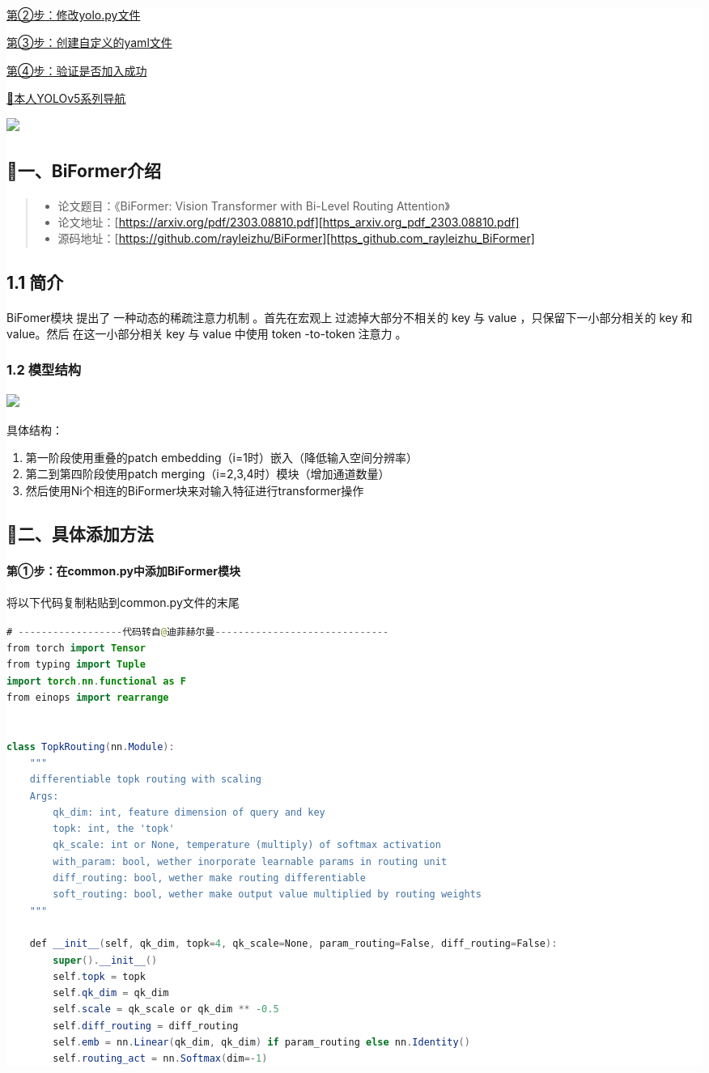 [第②步：修改yolo.py文件][yolo.py]

[第③步：创建自定义的yaml文件 ][yaml_]

[第④步：验证是否加入成功][Link 2]

[🌟本人YOLOv5系列导航][YOLOv5]

![](https://i-blog.csdnimg.cn/blog_migrate/862cda269aa91f45a0e743dd766c45f6.gif)

## 🚀一、BiFormer介绍 

>  *  论文题目：《BiFormer: Vision Transformer with Bi-Level Routing Attention》
>  *  论文地址：[https://arxiv.org/pdf/2303.08810.pdf][https_arxiv.org_pdf_2303.08810.pdf]
>  *  源码地址：[https://github.com/rayleizhu/BiFormer][https_github.com_rayleizhu_BiFormer]

## 1.1 简介 

BiFomer模块 提出了 一种动态的稀疏注意力机制 。首先在宏观上 过滤掉大部分不相关的 key 与 value ，只保留下一小部分相关的 key 和 value。然后 在这一小部分相关 key 与 value 中使用 token -to-token 注意力 。

### 1.2 模型结构 

![](https://i-blog.csdnimg.cn/blog_migrate/fde60d40358b081e946476a539a4ba81.png)

具体结构：

1.  第一阶段使用重叠的patch embedding（i=1时）嵌入（降低输入空间分辨率）
2.  第二到第四阶段使用patch merging（i=2,3,4时）模块（增加通道数量）
3.  然后使用Ni个相连的BiFormer块来对输入特征进行transformer操作

## 🚀二、具体添加方法 

#### 第①步：在common.py中添加BiFormer模块 

将以下代码复制粘贴到common.py文件的末尾

```java
# ------------------代码转自@迪菲赫尔曼------------------------------
from torch import Tensor
from typing import Tuple
import torch.nn.functional as F
from einops import rearrange


class TopkRouting(nn.Module):
    """
    differentiable topk routing with scaling
    Args:
        qk_dim: int, feature dimension of query and key
        topk: int, the 'topk'
        qk_scale: int or None, temperature (multiply) of softmax activation
        with_param: bool, wether inorporate learnable params in routing unit
        diff_routing: bool, wether make routing differentiable
        soft_routing: bool, wether make output value multiplied by routing weights
    """

    def __init__(self, qk_dim, topk=4, qk_scale=None, param_routing=False, diff_routing=False):
        super().__init__()
        self.topk = topk
        self.qk_dim = qk_dim
        self.scale = qk_scale or qk_dim ** -0.5
        self.diff_routing = diff_routing
        self.emb = nn.Linear(qk_dim, qk_dim) if param_routing else nn.Identity()
        self.routing_act = nn.Softmax(dim=-1)
```

[YOLOv5_0]: https://blog.csdn.net/weixin_43334693/article/details/130564848?spm=1001.2014.3001.5501
[YOLOv5_1_SE]: https://blog.csdn.net/weixin_43334693/article/details/130551913?spm=1001.2014.3001.5501
[YOLOv5_2_CBAM]: https://blog.csdn.net/weixin_43334693/article/details/130587102?spm=1001.2014.3001.5501
[YOLOv5_3_CA]: https://blog.csdn.net/weixin_43334693/article/details/130619604?spm=1001.2014.3001.5501
[YOLOv5_4_ECA]: https://blog.csdn.net/weixin_43334693/article/details/130641318?spm=1001.2014.3001.5501
[YOLOv5_5_ MobileNetV3]: https://blog.csdn.net/weixin_43334693/article/details/130832933?spm=1001.2014.3001.5501
[YOLOv5_6_ ShuffleNetV2]: https://blog.csdn.net/weixin_43334693/article/details/131008642?spm=1001.2014.3001.5501
[YOLOv5_7_SimAM]: https://blog.csdn.net/weixin_43334693/article/details/131031541?spm=1001.2014.3001.5501
[YOLOv5_8_SOCA]: https://blog.csdn.net/weixin_43334693/article/details/131053284?spm=1001.2014.3001.5501
[YOLOv5_9_EfficientNetv2]: https://blog.csdn.net/weixin_43334693/article/details/131207097?csdn_share_tail=%7B%22type%22%3A%22blog%22%2C%22rType%22%3A%22article%22%2C%22rId%22%3A%22131207097%22%2C%22source%22%3A%22weixin_43334693%22%7D
[YOLOv5_10_GhostNet]: https://blog.csdn.net/weixin_43334693/article/details/131235113?spm=1001.2014.3001.5501
[YOLOv5_11_EIoU_AlphaIoU_SIoU_WIoU]: https://blog.csdn.net/weixin_43334693/article/details/131350224?spm=1001.2014.3001.5501
[YOLOv5_12_Neck_BiFPN]: https://blog.csdn.net/weixin_43334693/article/details/131461294?spm=1001.2014.3001.5501
[YOLOv5_13_SiLU_ReLU_ELU_Hardswish_Mish_Softplus_AconC]: https://blog.csdn.net/weixin_43334693/article/details/131513850?spm=1001.2014.3001.5502
[YOLOv5_14_NMS_ DIoU-NMS_CIoU-NMS_EIoU-NMS_GIoU-NMS _SIoU-NMS_Soft-NMS]: https://blog.csdn.net/weixin_43334693/article/details/131552028?spm=1001.2014.3001.5501
[YOLOv5_15]: https://blog.csdn.net/weixin_43334693/article/details/131613721?spm=1001.2014.3001.5502
[YOLOv5_16_EMA_ICASSP2023]: https://blog.csdn.net/weixin_43334693/article/details/131973273?spm=1001.2014.3001.5501
[YOLOv5_17_IoU_MPDIoU_ELSEVIER 2023_WIoU_EIoU]: https://blog.csdn.net/weixin_43334693/article/details/131999141?spm=1001.2014.3001.5501
[YOLOv5_18_Neck_AFPN_PAFPN]: https://blog.csdn.net/weixin_43334693/article/details/132070079?spm=1001.2014.3001.5501
[YOLOv5_19_Swin TransformerV1_ViT]: https://blog.csdn.net/weixin_43334693/article/details/132161488?spm=1001.2014.3001.5501
[BiFormer_]: #%F0%9F%9A%80%E4%B8%80%E3%80%81BiFormer%E4%BB%8B%E7%BB%8D%C2%A0%C2%A0%C2%A0%C2%A0
[1.1]: #%C2%A01.1%20%E7%AE%80%E4%BB%8B
[1.2]: #1.2%20%E6%A8%A1%E5%9E%8B%E7%BB%93%E6%9E%84
[Link 1]: #%F0%9F%9A%80%E4%BA%8C%E3%80%81%E5%85%B7%E4%BD%93%E6%B7%BB%E5%8A%A0%E6%96%B9%E6%B3%95
[common.py_BiFormer]: #%E7%AC%AC%E2%91%A0%E6%AD%A5%EF%BC%9A%E5%9C%A8common.py%E4%B8%AD%E6%B7%BB%E5%8A%A0SE%E6%A8%A1%E5%9D%97
[yolo.py]: #%C2%A0%E7%AC%AC%E2%91%A1%E6%AD%A5%EF%BC%9A%E5%9C%A8yolo.py%E6%96%87%E4%BB%B6%E9%87%8C%E7%9A%84parse_model%E5%87%BD%E6%95%B0%E5%8A%A0%E5%85%A5%E7%B1%BB%E5%90%8D
[yaml_]: #%C2%A0%E7%AC%AC%E2%91%A2%E6%AD%A5%EF%BC%9A%E5%88%9B%E5%BB%BA%E8%87%AA%E5%AE%9A%E4%B9%89%E7%9A%84yaml%E6%96%87%E4%BB%B6%C2%A0%C2%A0
[Link 2]: #%C2%A0%E7%AC%AC%E2%91%A3%E6%AD%A5%EF%BC%9A%E9%AA%8C%E8%AF%81%E6%98%AF%E5%90%A6%E5%8A%A0%E5%85%A5%E6%88%90%E5%8A%9F
[YOLOv5]: #%F0%9F%8C%9F%E6%9C%AC%E4%BA%BAYOLOv5%E7%B3%BB%E5%88%97%E5%AF%BC%E8%88%AA
[https_arxiv.org_pdf_2303.08810.pdf]: https://arxiv.org/pdf/2303.08810.pdf
[https_github.com_rayleizhu_BiFormer]: https://github.com/rayleizhu/BiFormer
[ViT_2_ViT_Vision Transformer_Pytorch]: https://blog.csdn.net/weixin_43334693/article/details/131836233?spm=1001.2014.3001.5501
[YOLO_ _ CVPR2023_ _ BiFormer_-CSDN]: https://blog.csdn.net/weixin_43694096/article/details/130352480?spm=1001.2014.3001.5501
[YOLOv5 1]: https://so.csdn.net/so/search?q=YOLOv5%E6%BA%90%E7%A0%81&spm=1001.2101.3001.7020
[YOLOv5_1]: https://blog.csdn.net/weixin_43334693/article/details/129356033?spm=1001.2014.3001.5501
[YOLOv5_2_detect.py]: https://blog.csdn.net/weixin_43334693/article/details/129349094?spm=1001.2014.3001.5501
[YOLOv5_3_train.py]: https://blog.csdn.net/weixin_43334693/article/details/129460666?spm=1001.2014.3001.5501
[YOLOv5_4_val_test_.py]: https://blog.csdn.net/weixin_43334693/article/details/129649553?spm=1001.2014.3001.5501
[YOLOv5_5_yolov5s.yaml]: https://blog.csdn.net/weixin_43334693/article/details/129697521?spm=1001.2014.3001.5501
[YOLOv5_6_1_yolo.py]: https://blog.csdn.net/weixin_43334693/article/details/129803802?spm=1001.2014.3001.5501
[YOLOv5_7_2_common.py]: https://blog.csdn.net/weixin_43334693/article/details/129854764?spm=1001.2014.3001.5501
[YOLOv5_1 1]: https://blog.csdn.net/weixin_43334693/article/details/129981848?spm=1001.2014.3001.5501
[YOLOv5_2_labelimg]: https://blog.csdn.net/weixin_43334693/article/details/129995604?spm=1001.2014.3001.5501
[YOLOv5_3]: https://blog.csdn.net/weixin_43334693/article/details/130025866?spm=1001.2014.3001.5501
[YOLOv5_4]: https://blog.csdn.net/weixin_43334693/article/details/130043351?spm=1001.2014.3001.5501
[YOLOv5_5_pyqt5]: https://blog.csdn.net/weixin_43334693/article/details/130044342?spm=1001.2014.3001.5501